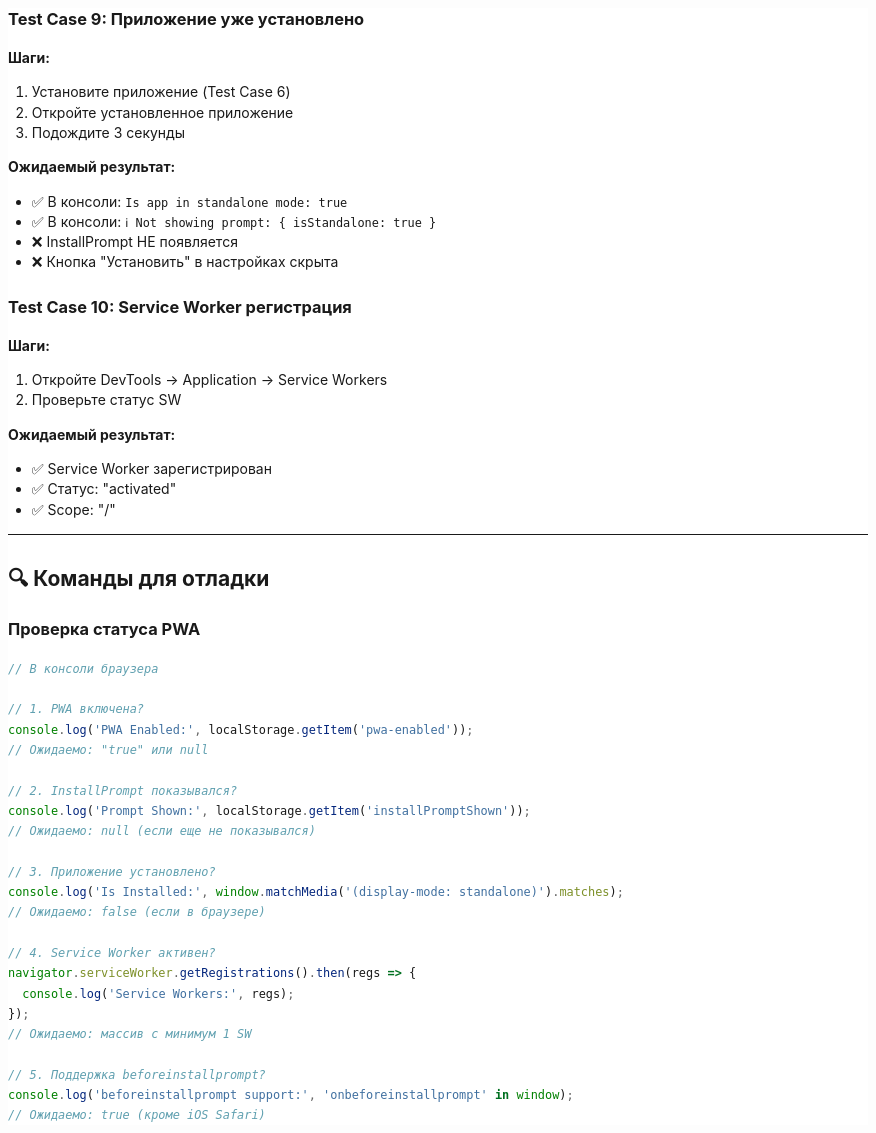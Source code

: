 ### Test Case 9: Приложение уже установлено

**Шаги:**
1. Установите приложение (Test Case 6)
2. Откройте установленное приложение
3. Подождите 3 секунды

**Ожидаемый результат:**
- ✅ В консоли: `Is app in standalone mode: true`
- ✅ В консоли: `ℹ️ Not showing prompt: { isStandalone: true }`
- ❌ InstallPrompt НЕ появляется
- ❌ Кнопка "Установить" в настройках скрыта

### Test Case 10: Service Worker регистрация

**Шаги:**
1. Откройте DevTools → Application → Service Workers
2. Проверьте статус SW

**Ожидаемый результат:**
- ✅ Service Worker зарегистрирован
- ✅ Статус: "activated"
- ✅ Scope: "/"

---

## 🔍 Команды для отладки

### Проверка статуса PWA

```javascript
// В консоли браузера

// 1. PWA включена?
console.log('PWA Enabled:', localStorage.getItem('pwa-enabled'));
// Ожидаемо: "true" или null

// 2. InstallPrompt показывался?
console.log('Prompt Shown:', localStorage.getItem('installPromptShown'));
// Ожидаемо: null (если еще не показывался)

// 3. Приложение установлено?
console.log('Is Installed:', window.matchMedia('(display-mode: standalone)').matches);
// Ожидаемо: false (если в браузере)

// 4. Service Worker активен?
navigator.serviceWorker.getRegistrations().then(regs => {
  console.log('Service Workers:', regs);
});
// Ожидаемо: массив с минимум 1 SW

// 5. Поддержка beforeinstallprompt?
console.log('beforeinstallprompt support:', 'onbeforeinstallprompt' in window);
// Ожидаемо: true (кроме iOS Safari)
```
